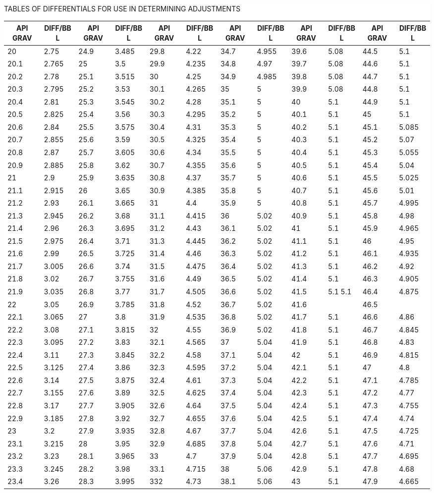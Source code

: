 TABLES OF DIFFERENTIALS FOR USE IN DETERMINING ADJUSTMENTS

| API GRAV   | DIFF/BBL   | API GRAV   | DIFF/BBL   | API GRAV   | DIFF/BBL   | API GRAV   | DIFF/BBL   | API GRAV   | DIFF/BBL   | API GRAV   | DIFF/BBL   |
|------------|------------|------------|------------|------------|------------|------------|------------|------------|------------|------------|------------|
| 20         | 2.75       | 24.9       | 3.485      | 29.8       | 4.22       | 34.7       | 4.955      | 39.6       | 5.08       | 44.5       | 5.1        |
| 20.1       | 2.765      | 25         | 3.5        | 29.9       | 4.235      | 34.8       | 4.97       | 39.7       | 5.08       | 44.6       | 5.1        |
| 20.2       | 2.78       | 25.1       | 3.515      | 30         | 4.25       | 34.9       | 4.985      | 39.8       | 5.08       | 44.7       | 5.1        |
| 20.3       | 2.795      | 25.2       | 3.53       | 30.1       | 4.265      | 35         | 5          | 39.9       | 5.08       | 44.8       | 5.1        |
| 20.4       | 2.81       | 25.3       | 3.545      | 30.2       | 4.28       | 35.1       | 5          | 40         | 5.1        | 44.9       | 5.1        |
| 20.5       | 2.825      | 25.4       | 3.56       | 30.3       | 4.295      | 35.2       | 5          | 40.1       | 5.1        | 45         | 5.1        |
| 20.6       | 2.84       | 25.5       | 3.575      | 30.4       | 4.31       | 35.3       | 5          | 40.2       | 5.1        | 45.1       | 5.085      |
| 20.7       | 2.855      | 25.6       | 3.59       | 30.5       | 4.325      | 35.4       | 5          | 40.3       | 5.1        | 45.2       | 5.07       |
| 20.8       | 2.87       | 25.7       | 3.605      | 30.6       | 4.34       | 35.5       | 5          | 40.4       | 5.1        | 45.3       | 5.055      |
| 20.9       | 2.885      | 25.8       | 3.62       | 30.7       | 4.355      | 35.6       | 5          | 40.5       | 5.1        | 45.4       | 5.04       |
| 21         | 2.9        | 25.9       | 3.635      | 30.8       | 4.37       | 35.7       | 5          | 40.6       | 5.1        | 45.5       | 5.025      |
| 21.1       | 2.915      | 26         | 3.65       | 30.9       | 4.385      | 35.8       | 5          | 40.7       | 5.1        | 45.6       | 5.01       |
| 21.2       | 2.93       | 26.1       | 3.665      | 31         | 4.4        | 35.9       | 5          | 40.8       | 5.1        | 45.7       | 4.995      |
| 21.3       | 2.945      | 26.2       | 3.68       | 31.1       | 4.415      | 36         | 5.02       | 40.9       | 5.1        | 45.8       | 4.98       |
| 21.4       | 2.96       | 26.3       | 3.695      | 31.2       | 4.43       | 36.1       | 5.02       | 41         | 5.1        | 45.9       | 4.965      |
| 21.5       | 2.975      | 26.4       | 3.71       | 31.3       | 4.445      | 36.2       | 5.02       | 41.1       | 5.1        | 46         | 4.95       |
| 21.6       | 2.99       | 26.5       | 3.725      | 31.4       | 4.46       | 36.3       | 5.02       | 41.2       | 5.1        | 46.1       | 4.935      |
| 21.7       | 3.005      | 26.6       | 3.74       | 31.5       | 4.475      | 36.4       | 5.02       | 41.3       | 5.1        | 46.2       | 4.92       |
| 21.8       | 3.02       | 26.7       | 3.755      | 31.6       | 4.49       | 36.5       | 5.02       | 41.4       | 5.1        | 46.3       | 4.905      |
| 21.9       | 3.035      | 26.8       | 3.77       | 31.7       | 4.505      | 36.6       | 5.02       | 41.5       | 5.1 5.1    | 46.4       | 4.875      |
| 22         | 3.05       | 26.9       | 3.785      | 31.8       | 4.52       | 36.7       | 5.02       | 41.6       |            | 46.5       |            |
| 22.1       | 3.065      | 27         | 3.8        | 31.9       | 4.535      | 36.8       | 5.02       | 41.7       | 5.1        | 46.6       | 4.86       |
| 22.2       | 3.08       | 27.1       | 3.815      | 32         | 4.55       | 36.9       | 5.02       | 41.8       | 5.1        | 46.7       | 4.845      |
| 22.3       | 3.095      | 27.2       | 3.83       | 32.1       | 4.565      | 37         | 5.04       | 41.9       | 5.1        | 46.8       | 4.83       |
| 22.4       | 3.11       | 27.3       | 3.845      | 32.2       | 4.58       | 37.1       | 5.04       | 42         | 5.1        | 46.9       | 4.815      |
| 22.5       | 3.125      | 27.4       | 3.86       | 32.3       | 4.595      | 37.2       | 5.04       | 42.1       | 5.1        | 47         | 4.8        |
| 22.6       | 3.14       | 27.5       | 3.875      | 32.4       | 4.61       | 37.3       | 5.04       | 42.2       | 5.1        | 47.1       | 4.785      |
| 22.7       | 3.155      | 27.6       | 3.89       | 32.5       | 4.625      | 37.4       | 5.04       | 42.3       | 5.1        | 47.2       | 4.77       |
| 22.8       | 3.17       | 27.7       | 3.905      | 32.6       | 4.64       | 37.5       | 5.04       | 42.4       | 5.1        | 47.3       | 4.755      |
| 22.9       | 3.185      | 27.8       | 3.92       | 32.7       | 4.655      | 37.6       | 5.04       | 42.5       | 5.1        | 47.4       | 4.74       |
| 23         | 3.2        | 27.9       | 3.935      | 32.8       | 4.67       | 37.7       | 5.04       | 42.6       | 5.1        | 47.5       | 4.725      |
| 23.1       | 3.215      | 28         | 3.95       | 32.9       | 4.685      | 37.8       | 5.04       | 42.7       | 5.1        | 47.6       | 4.71       |
| 23.2       | 3.23       | 28.1       | 3.965      | 33         | 4.7        | 37.9       | 5.04       | 42.8       | 5.1        | 47.7       | 4.695      |
| 23.3       | 3.245      | 28.2       | 3.98       | 33.1       | 4.715      | 38         | 5.06       | 42.9       | 5.1        | 47.8       | 4.68       |
| 23.4       | 3.26       | 28.3       | 3.995      | 332        | 4.73       | 38.1       | 5.06       | 43         | 5.1        | 47.9       | 4.665      |